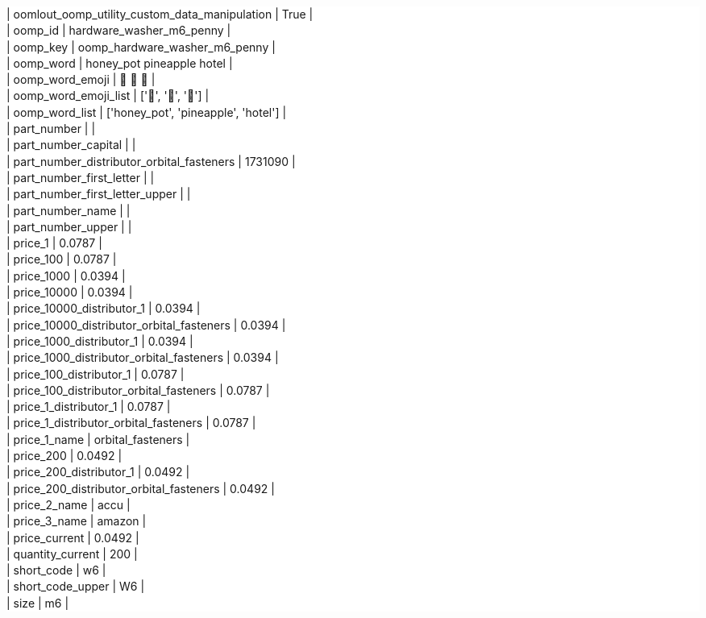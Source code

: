 | oomlout_oomp_utility_custom_data_manipulation | True |  
| oomp_id | hardware_washer_m6_penny |  
| oomp_key | oomp_hardware_washer_m6_penny |  
| oomp_word | honey_pot pineapple hotel |  
| oomp_word_emoji | :honey_pot: :pineapple: :hotel: |  
| oomp_word_emoji_list | [':honey_pot:', ':pineapple:', ':hotel:'] |  
| oomp_word_list | ['honey_pot', 'pineapple', 'hotel'] |  
| part_number |  |  
| part_number_capital |  |  
| part_number_distributor_orbital_fasteners | 1731090 |  
| part_number_first_letter |  |  
| part_number_first_letter_upper |  |  
| part_number_name |  |  
| part_number_upper |  |  
| price_1 | 0.0787 |  
| price_100 | 0.0787 |  
| price_1000 | 0.0394 |  
| price_10000 | 0.0394 |  
| price_10000_distributor_1 | 0.0394 |  
| price_10000_distributor_orbital_fasteners | 0.0394 |  
| price_1000_distributor_1 | 0.0394 |  
| price_1000_distributor_orbital_fasteners | 0.0394 |  
| price_100_distributor_1 | 0.0787 |  
| price_100_distributor_orbital_fasteners | 0.0787 |  
| price_1_distributor_1 | 0.0787 |  
| price_1_distributor_orbital_fasteners | 0.0787 |  
| price_1_name | orbital_fasteners |  
| price_200 | 0.0492 |  
| price_200_distributor_1 | 0.0492 |  
| price_200_distributor_orbital_fasteners | 0.0492 |  
| price_2_name | accu |  
| price_3_name | amazon |  
| price_current | 0.0492 |  
| quantity_current | 200 |  
| short_code | w6 |  
| short_code_upper | W6 |  
| size | m6 |  